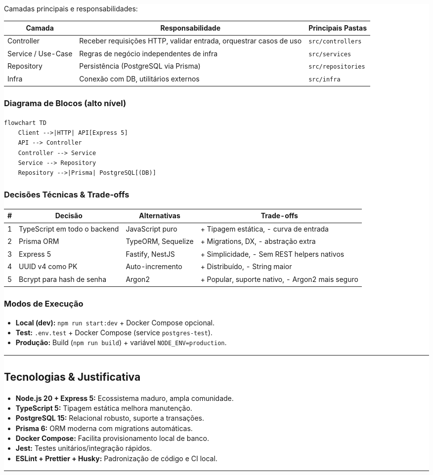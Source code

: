 Camadas principais e responsabilidades:

| Camada             | Responsabilidade                                                   | Principais Pastas  |
| ------------------ | ------------------------------------------------------------------ | ------------------ |
| Controller         | Receber requisições HTTP, validar entrada, orquestrar casos de uso | `src/controllers`  |
| Service / Use-Case | Regras de negócio independentes de infra                           | `src/services`     |
| Repository         | Persistência (PostgreSQL via Prisma)                               | `src/repositories` |
| Infra              | Conexão com DB, utilitários externos                               | `src/infra`        |

### Diagrama de Blocos (alto nível)

```mermaid
flowchart TD
    Client -->|HTTP| API[Express 5]
    API --> Controller
    Controller --> Service
    Service --> Repository
    Repository -->|Prisma| PostgreSQL[(DB)]
```

### Decisões Técnicas & Trade-offs

| #   | Decisão                      | Alternativas       | Trade-offs                                      |
| --- | ---------------------------- | ------------------ | ----------------------------------------------- |
| 1   | TypeScript em todo o backend | JavaScript puro    | + Tipagem estática, - curva de entrada          |
| 2   | Prisma ORM                   | TypeORM, Sequelize | + Migrations, DX, - abstração extra             |
| 3   | Express 5                    | Fastify, NestJS    | + Simplicidade, - Sem REST helpers nativos      |
| 4   | UUID v4 como PK              | Auto-incremento    | + Distribuído, - String maior                   |
| 5   | Bcrypt para hash de senha    | Argon2             | + Popular, suporte nativo, - Argon2 mais seguro |

### Modos de Execução

- **Local (dev):** `npm run start:dev` + Docker Compose opcional.
- **Test:** `.env.test` + Docker Compose (service `postgres-test`).
- **Produção:** Build (`npm run build`) + variável `NODE_ENV=production`.

---

## Tecnologias & Justificativa

- **Node.js 20 + Express 5:** Ecossistema maduro, ampla comunidade.
- **TypeScript 5:** Tipagem estática melhora manutenção.
- **PostgreSQL 15:** Relacional robusto, suporte a transações.
- **Prisma 6:** ORM moderna com migrations automáticas.
- **Docker Compose:** Facilita provisionamento local de banco.
- **Jest:** Testes unitários/integração rápidos.
- **ESLint + Prettier + Husky:** Padronização de código e CI local.

---